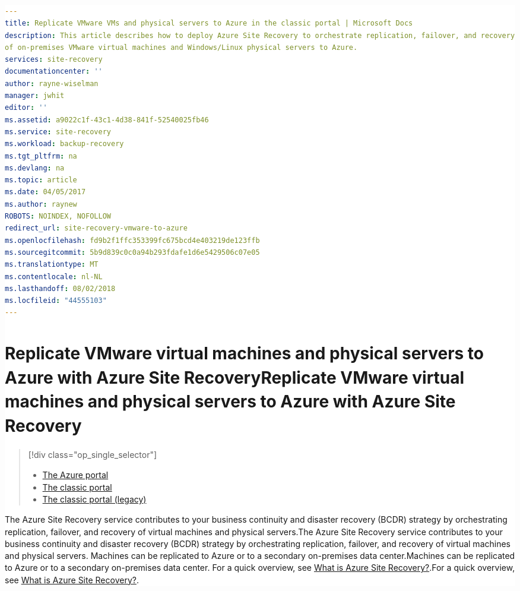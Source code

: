 ```yaml
---
title: Replicate VMware VMs and physical servers to Azure in the classic portal | Microsoft Docs
description: This article describes how to deploy Azure Site Recovery to orchestrate replication, failover, and recovery of on-premises VMware virtual machines and Windows/Linux physical servers to Azure.
services: site-recovery
documentationcenter: ''
author: rayne-wiselman
manager: jwhit
editor: ''
ms.assetid: a9022c1f-43c1-4d38-841f-52540025fb46
ms.service: site-recovery
ms.workload: backup-recovery
ms.tgt_pltfrm: na
ms.devlang: na
ms.topic: article
ms.date: 04/05/2017
ms.author: raynew
ROBOTS: NOINDEX, NOFOLLOW
redirect_url: site-recovery-vmware-to-azure
ms.openlocfilehash: fd9b2f1ffc353399fc675bcd4e403219de123ffb
ms.sourcegitcommit: 5b9d839c0c0a94b293fdafe1d6e5429506c07e05
ms.translationtype: MT
ms.contentlocale: nl-NL
ms.lasthandoff: 08/02/2018
ms.locfileid: "44555103"
---
```

# <a name="replicate-vmware-virtual-machines-and-physical-servers-to-azure-with-azure-site-recovery"></a><span data-ttu-id="87c06-103">Replicate VMware virtual machines and physical servers to Azure with Azure Site Recovery</span><span class="sxs-lookup"><span data-stu-id="87c06-103">Replicate VMware virtual machines and physical servers to Azure with Azure Site Recovery</span></span>
> [!div class="op_single_selector"]
> * [The Azure portal](site-recovery-vmware-to-azure.md)
> * [The classic portal](site-recovery-vmware-to-azure-classic.md)
> * [The classic portal (legacy)](site-recovery-vmware-to-azure-classic-legacy.md)
>
>

<span data-ttu-id="87c06-107">The Azure Site Recovery service contributes to your business continuity and disaster recovery (BCDR) strategy by orchestrating replication, failover, and recovery of virtual machines and physical servers.</span><span class="sxs-lookup"><span data-stu-id="87c06-107">The Azure Site Recovery service contributes to your business continuity and disaster recovery (BCDR) strategy by orchestrating replication, failover, and recovery of virtual machines and physical servers.</span></span> <span data-ttu-id="87c06-108">Machines can be replicated to Azure or to a secondary on-premises data center.</span><span class="sxs-lookup"><span data-stu-id="87c06-108">Machines can be replicated to Azure or to a secondary on-premises data center.</span></span> <span data-ttu-id="87c06-109">For a quick overview, see [What is Azure Site Recovery?](site-recovery-overview.md).</span><span class="sxs-lookup"><span data-stu-id="87c06-109">For a quick overview, see [What is Azure Site Recovery?](site-recovery-overview.md).</span></span>
